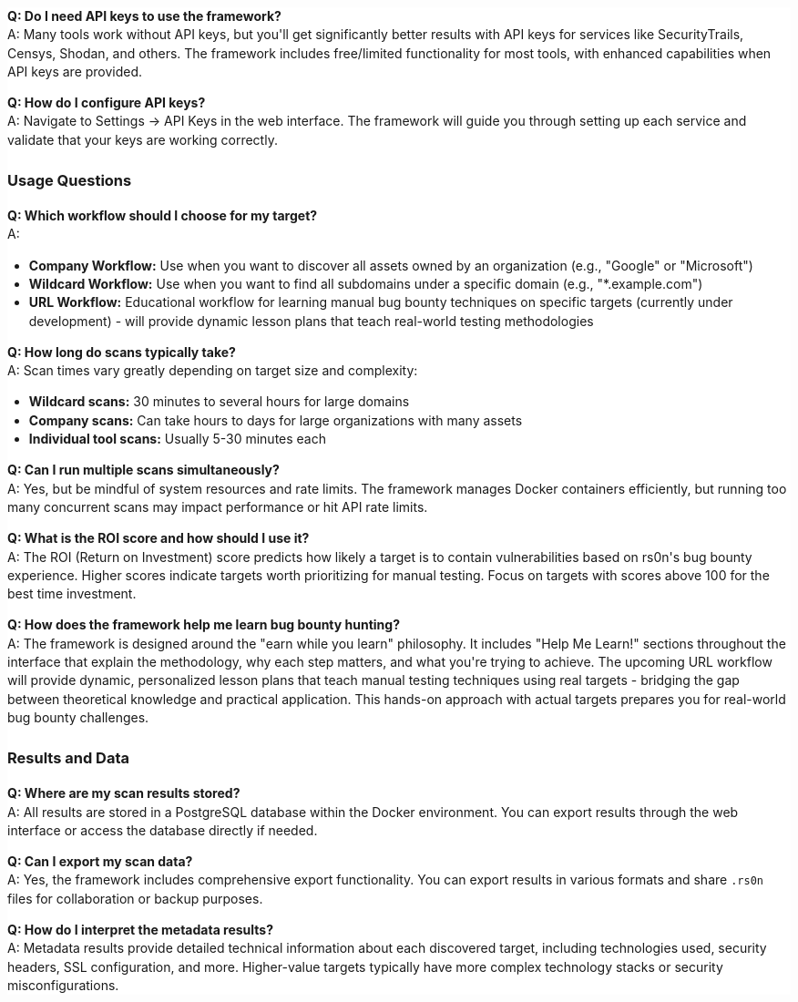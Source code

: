 **Q: Do I need API keys to use the framework?**  
A: Many tools work without API keys, but you'll get significantly better results with API keys for services like SecurityTrails, Censys, Shodan, and others. The framework includes free/limited functionality for most tools, with enhanced capabilities when API keys are provided.

**Q: How do I configure API keys?**  
A: Navigate to Settings → API Keys in the web interface. The framework will guide you through setting up each service and validate that your keys are working correctly.

### Usage Questions

**Q: Which workflow should I choose for my target?**  
A: 
- **Company Workflow:** Use when you want to discover all assets owned by an organization (e.g., "Google" or "Microsoft")
- **Wildcard Workflow:** Use when you want to find all subdomains under a specific domain (e.g., "*.example.com")  
- **URL Workflow:** Educational workflow for learning manual bug bounty techniques on specific targets (currently under development) - will provide dynamic lesson plans that teach real-world testing methodologies

**Q: How long do scans typically take?**  
A: Scan times vary greatly depending on target size and complexity:
- **Wildcard scans:** 30 minutes to several hours for large domains
- **Company scans:** Can take hours to days for large organizations with many assets
- **Individual tool scans:** Usually 5-30 minutes each

**Q: Can I run multiple scans simultaneously?**  
A: Yes, but be mindful of system resources and rate limits. The framework manages Docker containers efficiently, but running too many concurrent scans may impact performance or hit API rate limits.

**Q: What is the ROI score and how should I use it?**  
A: The ROI (Return on Investment) score predicts how likely a target is to contain vulnerabilities based on rs0n's bug bounty experience. Higher scores indicate targets worth prioritizing for manual testing. Focus on targets with scores above 100 for the best time investment.

**Q: How does the framework help me learn bug bounty hunting?**  
A: The framework is designed around the "earn while you learn" philosophy. It includes "Help Me Learn!" sections throughout the interface that explain the methodology, why each step matters, and what you're trying to achieve. The upcoming URL workflow will provide dynamic, personalized lesson plans that teach manual testing techniques using real targets - bridging the gap between theoretical knowledge and practical application. This hands-on approach with actual targets prepares you for real-world bug bounty challenges.

### Results and Data

**Q: Where are my scan results stored?**  
A: All results are stored in a PostgreSQL database within the Docker environment. You can export results through the web interface or access the database directly if needed.

**Q: Can I export my scan data?**  
A: Yes, the framework includes comprehensive export functionality. You can export results in various formats and share `.rs0n` files for collaboration or backup purposes.

**Q: How do I interpret the metadata results?**  
A: Metadata results provide detailed technical information about each discovered target, including technologies used, security headers, SSL configuration, and more. Higher-value targets typically have more complex technology stacks or security misconfigurations.
